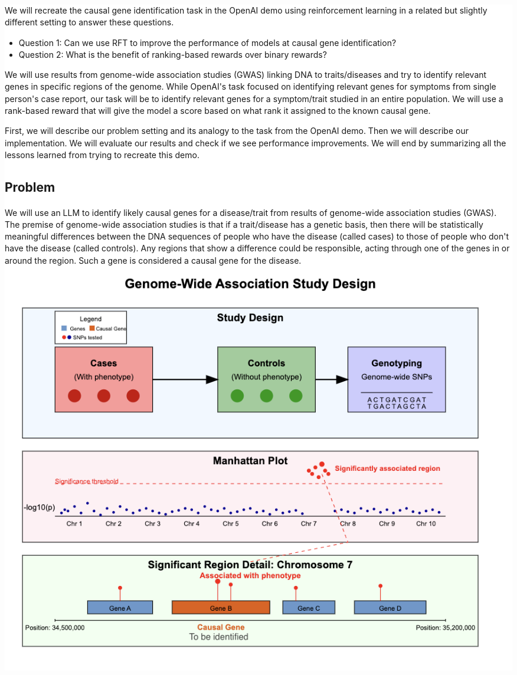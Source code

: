 We will recreate the causal gene identification task in the OpenAI demo using reinforcement learning in a related but slightly different setting to answer these questions. 

* Question 1: Can we use RFT to improve the performance of models at causal gene identification?
* Question 2: What is the benefit of ranking-based rewards over binary rewards?

We will use results from genome-wide association studies (GWAS) linking DNA to 
traits/diseases and try to identify relevant genes in specific regions of the genome. While OpenAI's task focused on identifying relevant genes for symptoms from single person's case report, our task will be to identify relevant genes for a symptom/trait studied in an entire population. We will use a rank-based reward that will give the model a score based on what rank it assigned to the known causal gene.

First, we will describe our problem setting and its analogy to the task from the OpenAI demo. Then we will describe our implementation. We will evaluate our results and check if we see performance improvements. We will end by summarizing all the lessons learned from trying to recreate this demo.

## Problem
We will use an LLM to identify likely causal genes for a disease/trait from results of genome-wide association studies (GWAS). The premise of genome-wide association studies is that if a trait/disease has a genetic basis, then there will be statistically meaningful differences between the DNA sequences of people who have the disease (called cases) to those of people who don't have the disease (called controls). Any regions that show a difference could be responsible, acting through one of the genes in or around the region. Such a gene is considered a causal gene for the disease.

![GWAS design](/assets/images/rft-demo/gwas_design.png)
